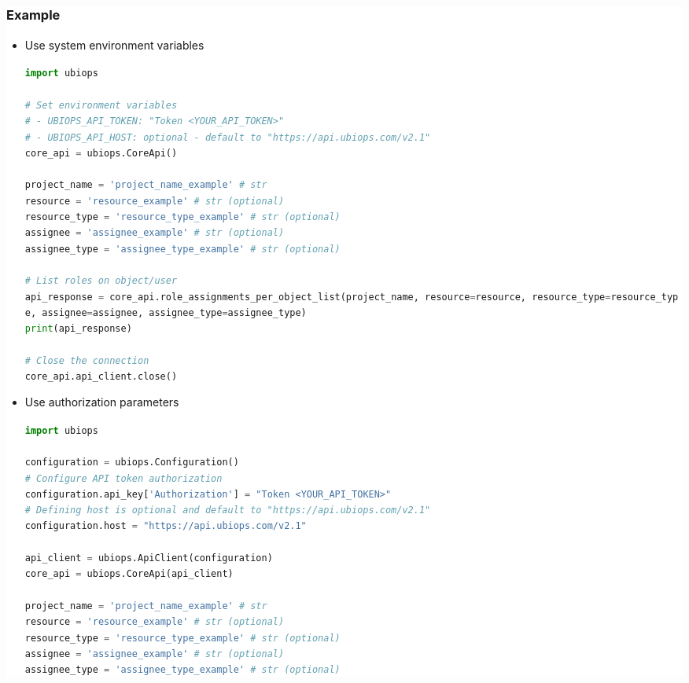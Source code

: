 ### Example

- Use system environment variables
    ```python
    import ubiops

    # Set environment variables
    # - UBIOPS_API_TOKEN: "Token <YOUR_API_TOKEN>"
    # - UBIOPS_API_HOST: optional - default to "https://api.ubiops.com/v2.1"
    core_api = ubiops.CoreApi()

    project_name = 'project_name_example' # str
    resource = 'resource_example' # str (optional)
    resource_type = 'resource_type_example' # str (optional)
    assignee = 'assignee_example' # str (optional)
    assignee_type = 'assignee_type_example' # str (optional)

    # List roles on object/user
    api_response = core_api.role_assignments_per_object_list(project_name, resource=resource, resource_type=resource_type, assignee=assignee, assignee_type=assignee_type)
    print(api_response)

    # Close the connection
    core_api.api_client.close()
    ```

- Use authorization parameters
    ```python
    import ubiops

    configuration = ubiops.Configuration()
    # Configure API token authorization
    configuration.api_key['Authorization'] = "Token <YOUR_API_TOKEN>"
    # Defining host is optional and default to "https://api.ubiops.com/v2.1"
    configuration.host = "https://api.ubiops.com/v2.1"

    api_client = ubiops.ApiClient(configuration)
    core_api = ubiops.CoreApi(api_client)

    project_name = 'project_name_example' # str
    resource = 'resource_example' # str (optional)
    resource_type = 'resource_type_example' # str (optional)
    assignee = 'assignee_example' # str (optional)
    assignee_type = 'assignee_type_example' # str (optional)
